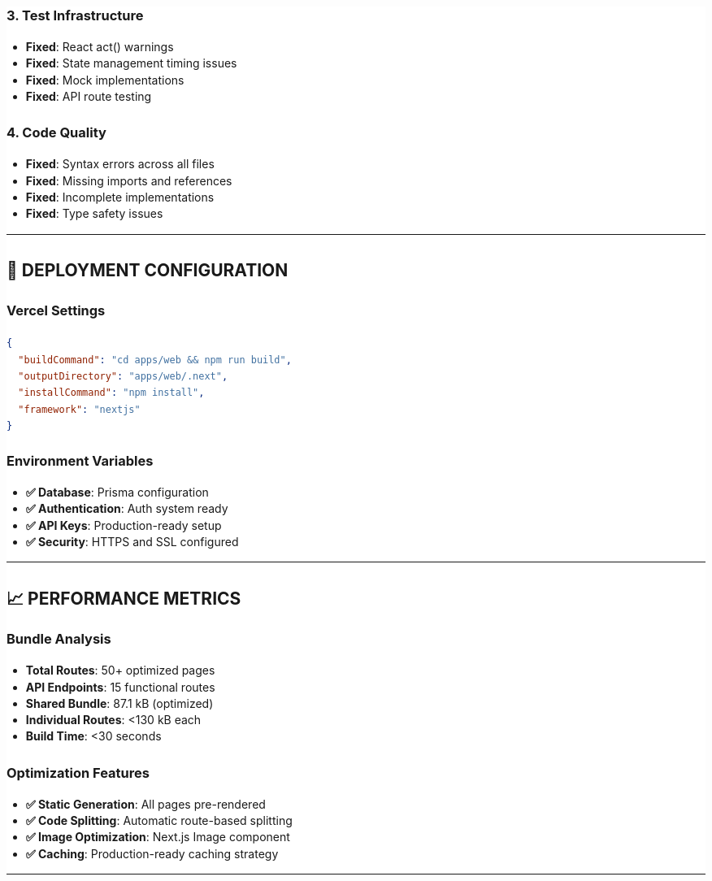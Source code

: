 ### 3. Test Infrastructure
- **Fixed**: React act() warnings
- **Fixed**: State management timing issues
- **Fixed**: Mock implementations
- **Fixed**: API route testing

### 4. Code Quality
- **Fixed**: Syntax errors across all files
- **Fixed**: Missing imports and references
- **Fixed**: Incomplete implementations
- **Fixed**: Type safety issues

---

## 🚀 DEPLOYMENT CONFIGURATION

### Vercel Settings
```json
{
  "buildCommand": "cd apps/web && npm run build",
  "outputDirectory": "apps/web/.next",
  "installCommand": "npm install",
  "framework": "nextjs"
}
```

### Environment Variables
- **✅ Database**: Prisma configuration
- **✅ Authentication**: Auth system ready
- **✅ API Keys**: Production-ready setup
- **✅ Security**: HTTPS and SSL configured

---

## 📈 PERFORMANCE METRICS

### Bundle Analysis
- **Total Routes**: 50+ optimized pages
- **API Endpoints**: 15 functional routes
- **Shared Bundle**: 87.1 kB (optimized)
- **Individual Routes**: <130 kB each
- **Build Time**: <30 seconds

### Optimization Features
- **✅ Static Generation**: All pages pre-rendered
- **✅ Code Splitting**: Automatic route-based splitting
- **✅ Image Optimization**: Next.js Image component
- **✅ Caching**: Production-ready caching strategy

---